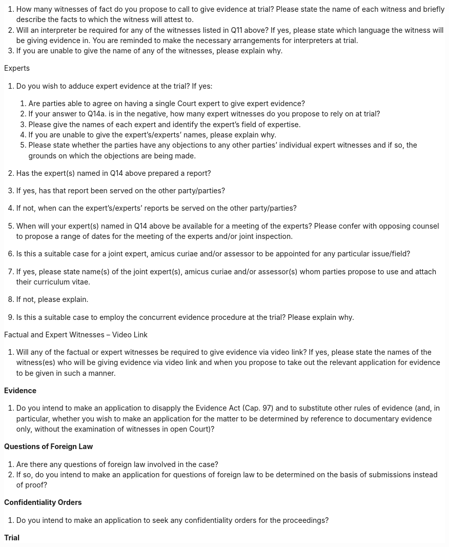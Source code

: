 1.  How many witnesses of fact do you propose to call to give evidence at trial? Please state the name of each witness and briefly describe the facts to which the witness will attest to.
2.  Will an interpreter be required for any of the witnesses listed in Q11 above? If yes, please state which language the witness will be giving evidence in. You are reminded to make the necessary arrangements for interpreters at trial.
3.  If you are unable to give the name of any of the witnesses, please explain why.

Experts

1.  Do you wish to adduce expert evidence at the trial? If yes:
    1.  Are parties able to agree on having a single Court expert to give expert evidence?
    2.  If your answer to Q14a. is in the negative, how many expert witnesses do you propose to rely on at trial?
    3.  Please give the names of each expert and identify the expert’s field of expertise.
    4.  If you are unable to give the expert’s/experts’ names, please explain why.
    5.  Please state whether the parties have any objections to any other parties’ individual expert witnesses and if so, the grounds on which the objections are being made.

1.  Has the expert(s) named in Q14 above prepared a report?
2.  If yes, has that report been served on the other party/parties?
3.  If not, when can the expert’s/experts’ reports be served on the other party/parties?
4.  When will your expert(s) named in Q14 above be available for a meeting of the experts? Please confer with opposing counsel to propose a range of dates for the meeting of the experts and/or joint inspection.
5.  Is this a suitable case for a joint expert, amicus curiae and/or assessor to be appointed for any particular issue/field?
6.  If yes, please state name(s) of the joint expert(s), amicus curiae and/or assessor(s) whom parties propose to use and attach their curriculum vitae.
7.  If not, please explain.
8.  Is this a suitable case to employ the concurrent evidence procedure at the trial? Please explain why.

Factual and Expert Witnesses – Video Link

1.  Will any of the factual or expert witnesses be required to give evidence via video link? If yes, please state the names of the witness(es) who will be giving evidence via video link and when you propose to take out the relevant application for evidence to be given in such a manner.

**Evidence**

1.  Do you intend to make an application to disapply the Evidence Act (Cap. 97) and to substitute other rules of evidence (and, in particular, whether you wish to make an application for the matter to be determined by reference to documentary evidence only, without the examination of witnesses in open Court)?

**Questions of Foreign Law**

1.  Are there any questions of foreign law involved in the case?
2.  If so, do you intend to make an application for questions of foreign law to be determined on the basis of submissions instead of proof?

**Confidentiality Orders**

1.  Do you intend to make an application to seek any confidentiality orders for the proceedings?

**Trial**

